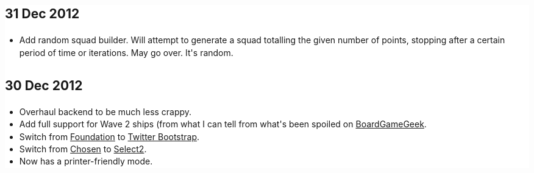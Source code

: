 31 Dec 2012
-----------
* Add random squad builder.  Will attempt to generate a squad totalling the given number of points, stopping after a certain period of time or iterations.  May go over.  It's random.

30 Dec 2012
-----------
* Overhaul backend to be much less crappy.
* Add full support for Wave 2 ships (from what I can tell from what's been spoiled on [BoardGameGeek](http://boardgamegeek.com/).
* Switch from [Foundation](http://foundation.zurb.com) to [Twitter Bootstrap](http://twitter.github.com/bootstrap/).
* Switch from [Chosen](http://harvesthq.github.com/chosen/) to [Select2](http://ivaynberg.github.com/select2/).
* Now has a printer-friendly mode.
